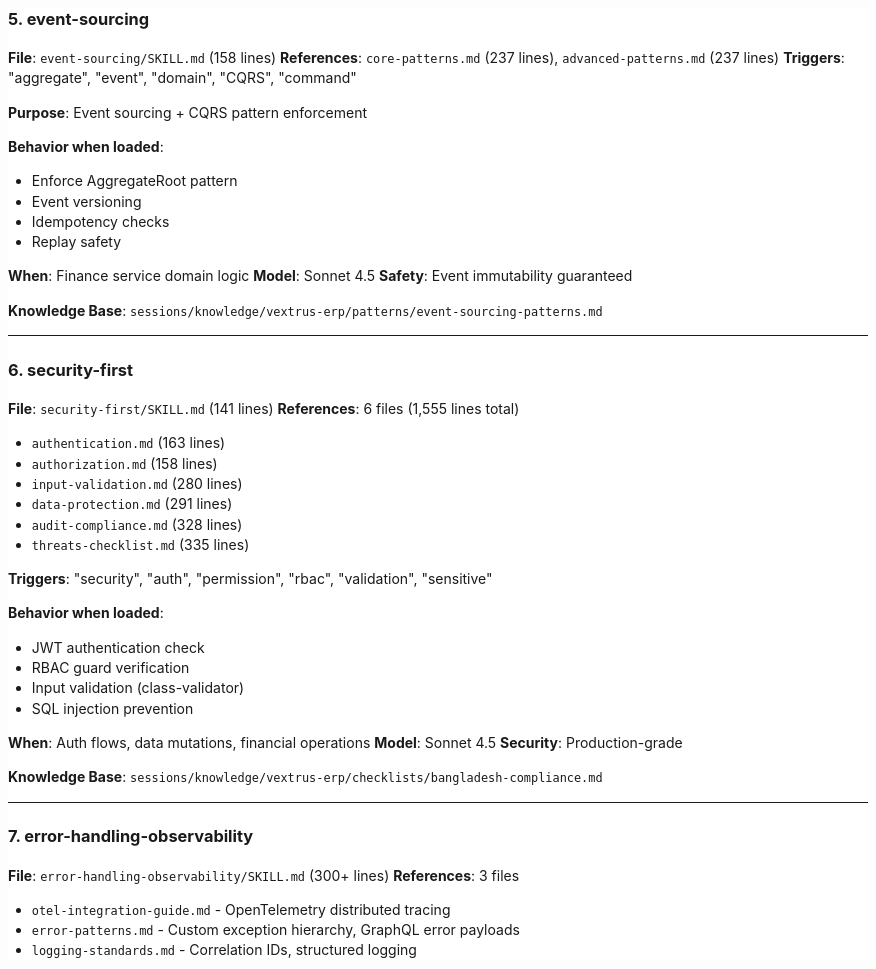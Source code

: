 ### 5. event-sourcing
**File**: `event-sourcing/SKILL.md` (158 lines)
**References**: `core-patterns.md` (237 lines), `advanced-patterns.md` (237 lines)
**Triggers**: "aggregate", "event", "domain", "CQRS", "command"

**Purpose**: Event sourcing + CQRS pattern enforcement

**Behavior when loaded**:
- Enforce AggregateRoot pattern
- Event versioning
- Idempotency checks
- Replay safety

**When**: Finance service domain logic
**Model**: Sonnet 4.5
**Safety**: Event immutability guaranteed

**Knowledge Base**: `sessions/knowledge/vextrus-erp/patterns/event-sourcing-patterns.md`

---

### 6. security-first
**File**: `security-first/SKILL.md` (141 lines)
**References**: 6 files (1,555 lines total)
- `authentication.md` (163 lines)
- `authorization.md` (158 lines)
- `input-validation.md` (280 lines)
- `data-protection.md` (291 lines)
- `audit-compliance.md` (328 lines)
- `threats-checklist.md` (335 lines)

**Triggers**: "security", "auth", "permission", "rbac", "validation", "sensitive"

**Behavior when loaded**:
- JWT authentication check
- RBAC guard verification
- Input validation (class-validator)
- SQL injection prevention

**When**: Auth flows, data mutations, financial operations
**Model**: Sonnet 4.5
**Security**: Production-grade

**Knowledge Base**: `sessions/knowledge/vextrus-erp/checklists/bangladesh-compliance.md`

---

### 7. error-handling-observability
**File**: `error-handling-observability/SKILL.md` (300+ lines)
**References**: 3 files
- `otel-integration-guide.md` - OpenTelemetry distributed tracing
- `error-patterns.md` - Custom exception hierarchy, GraphQL error payloads
- `logging-standards.md` - Correlation IDs, structured logging
